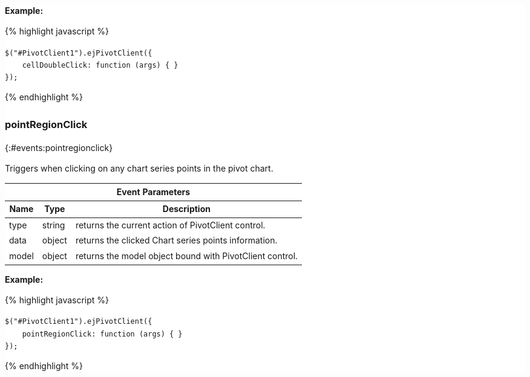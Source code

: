 </tr>
</tbody>
</table>

**Example:**

{% highlight javascript %}
 
    $("#PivotClient1").ejPivotClient({
        cellDoubleClick: function (args) { }
    });

{% endhighlight %}
 
### pointRegionClick
{:#events:pointregionclick}

Triggers when clicking on any chart series points in the pivot chart.

<table class="params">
<thead>
<tr>
<th colspan="3">Event Parameters</th>
</tr>
<tr>
<th>Name</th>
<th>Type</th>
<th>Description</th>
</tr>
</thead>
<tbody>
<tr>
<td class="name">type</td>
<td class="type">string</td>
<td class="description last">returns the current action of PivotClient control.</td>
</tr>
<tr>
<td class="name">data</td>
<td class="type">object</td>
<td class="description last">returns the clicked Chart series points information.</td>
</tr>
<tr>
<td class="name">model</td>
<td class="type">object</td>
<td class="description last">returns the model object bound with PivotClient control.</td>
</tr>
</tbody>
</table>

**Example:**

{% highlight javascript %}
 
    $("#PivotClient1").ejPivotClient({
        pointRegionClick: function (args) { }
    });

{% endhighlight %}
  